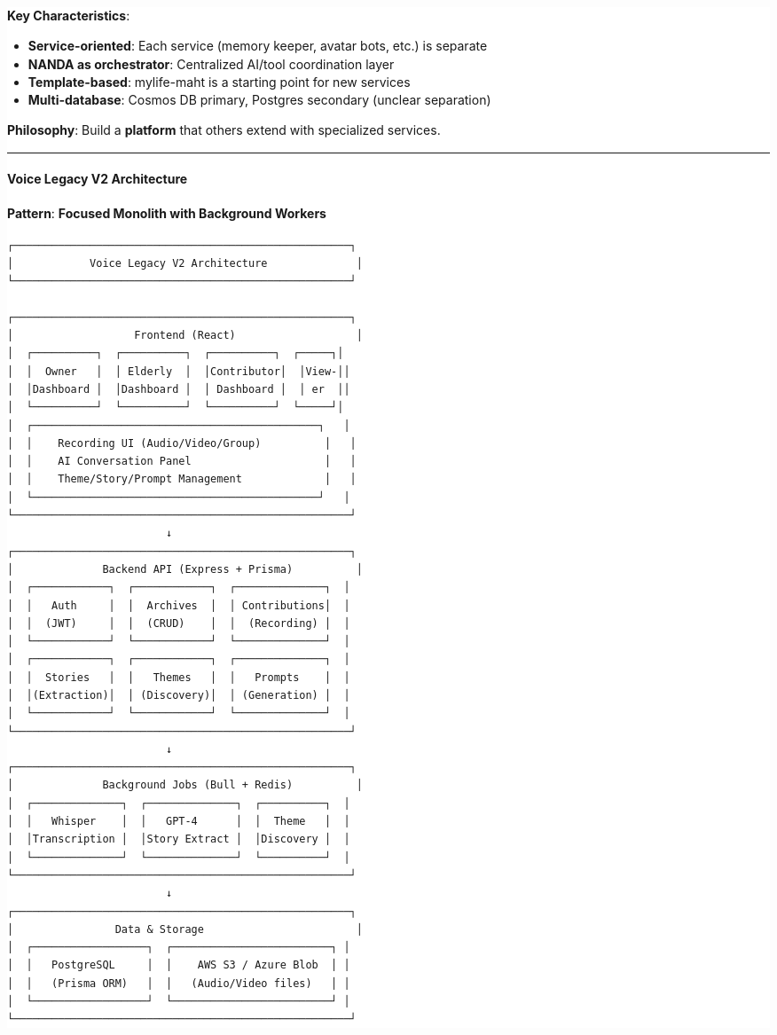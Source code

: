 **Key Characteristics**:
- **Service-oriented**: Each service (memory keeper, avatar bots, etc.) is separate
- **NANDA as orchestrator**: Centralized AI/tool coordination layer
- **Template-based**: mylife-maht is a starting point for new services
- **Multi-database**: Cosmos DB primary, Postgres secondary (unclear separation)

**Philosophy**: Build a **platform** that others extend with specialized services.

---

#### Voice Legacy V2 Architecture

**Pattern**: **Focused Monolith with Background Workers**

```
┌─────────────────────────────────────────────────────┐
│            Voice Legacy V2 Architecture              │
└─────────────────────────────────────────────────────┘

┌─────────────────────────────────────────────────────┐
│                   Frontend (React)                   │
│  ┌──────────┐  ┌──────────┐  ┌──────────┐  ┌─────┐│
│  │  Owner   │  │ Elderly  │  │Contributor│  │View-││
│  │Dashboard │  │Dashboard │  │ Dashboard │  │ er  ││
│  └──────────┘  └──────────┘  └──────────┘  └─────┘│
│  ┌─────────────────────────────────────────────┐   │
│  │    Recording UI (Audio/Video/Group)          │   │
│  │    AI Conversation Panel                     │   │
│  │    Theme/Story/Prompt Management             │   │
│  └─────────────────────────────────────────────┘   │
└─────────────────────────────────────────────────────┘
                         ↓
┌─────────────────────────────────────────────────────┐
│              Backend API (Express + Prisma)          │
│  ┌────────────┐  ┌────────────┐  ┌──────────────┐  │
│  │   Auth     │  │  Archives  │  │ Contributions│  │
│  │  (JWT)     │  │  (CRUD)    │  │  (Recording) │  │
│  └────────────┘  └────────────┘  └──────────────┘  │
│  ┌────────────┐  ┌────────────┐  ┌──────────────┐  │
│  │  Stories   │  │   Themes   │  │   Prompts    │  │
│  │(Extraction)│  │ (Discovery)│  │ (Generation) │  │
│  └────────────┘  └────────────┘  └──────────────┘  │
└─────────────────────────────────────────────────────┘
                         ↓
┌─────────────────────────────────────────────────────┐
│              Background Jobs (Bull + Redis)          │
│  ┌──────────────┐  ┌──────────────┐  ┌──────────┐  │
│  │   Whisper    │  │   GPT-4      │  │  Theme   │  │
│  │Transcription │  │Story Extract │  │Discovery │  │
│  └──────────────┘  └──────────────┘  └──────────┘  │
└─────────────────────────────────────────────────────┘
                         ↓
┌─────────────────────────────────────────────────────┐
│                Data & Storage                        │
│  ┌──────────────────┐  ┌─────────────────────────┐ │
│  │   PostgreSQL     │  │    AWS S3 / Azure Blob  │ │
│  │   (Prisma ORM)   │  │   (Audio/Video files)   │ │
│  └──────────────────┘  └─────────────────────────┘ │
└─────────────────────────────────────────────────────┘
```
